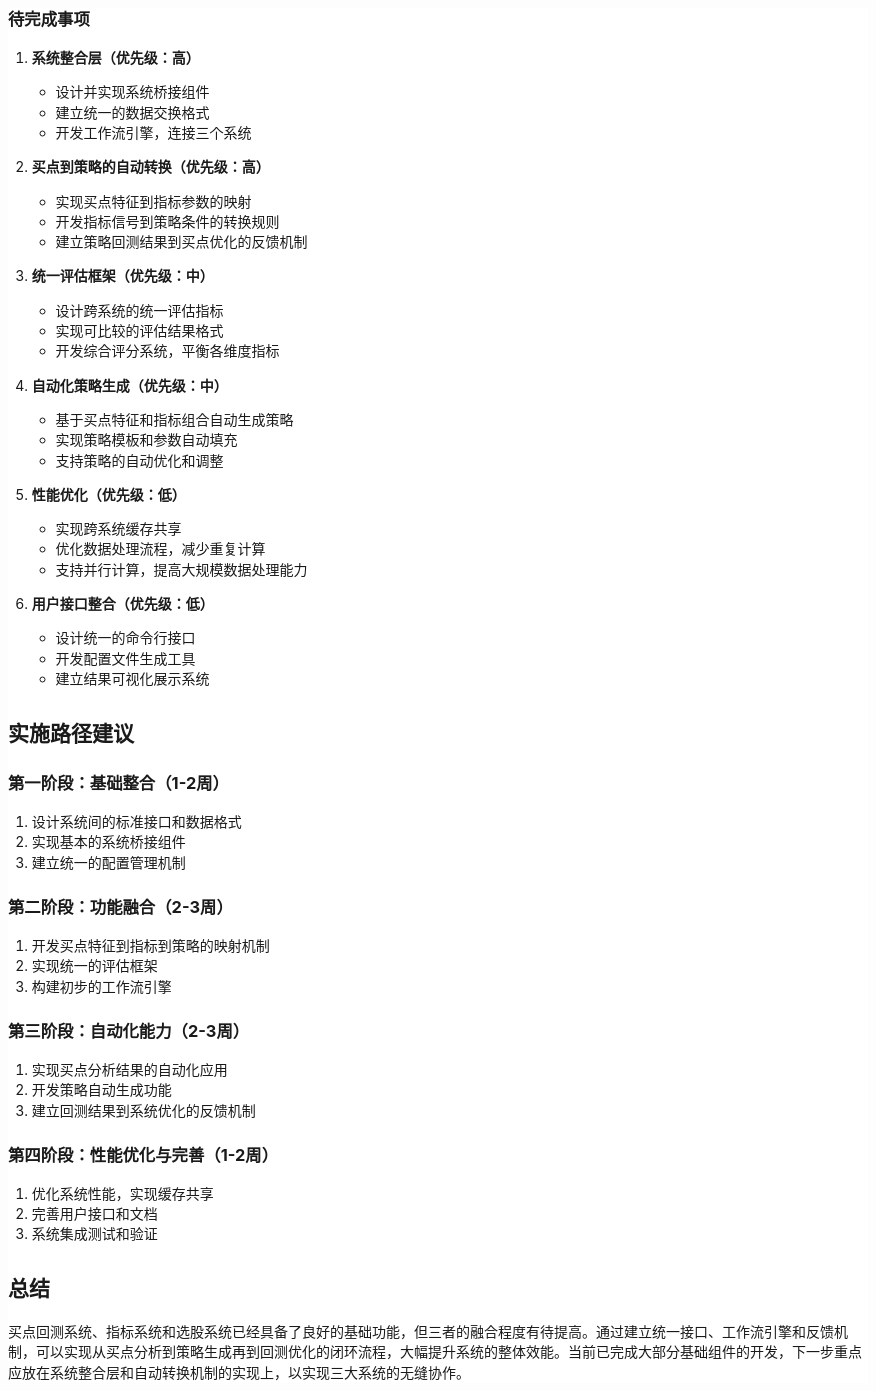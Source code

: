 ### 待完成事项

1. **系统整合层（优先级：高）**
   - 设计并实现系统桥接组件
   - 建立统一的数据交换格式
   - 开发工作流引擎，连接三个系统

2. **买点到策略的自动转换（优先级：高）**
   - 实现买点特征到指标参数的映射
   - 开发指标信号到策略条件的转换规则
   - 建立策略回测结果到买点优化的反馈机制

3. **统一评估框架（优先级：中）**
   - 设计跨系统的统一评估指标
   - 实现可比较的评估结果格式
   - 开发综合评分系统，平衡各维度指标

4. **自动化策略生成（优先级：中）**
   - 基于买点特征和指标组合自动生成策略
   - 实现策略模板和参数自动填充
   - 支持策略的自动优化和调整

5. **性能优化（优先级：低）**
   - 实现跨系统缓存共享
   - 优化数据处理流程，减少重复计算
   - 支持并行计算，提高大规模数据处理能力

6. **用户接口整合（优先级：低）**
   - 设计统一的命令行接口
   - 开发配置文件生成工具
   - 建立结果可视化展示系统

## 实施路径建议

### 第一阶段：基础整合（1-2周）

1. 设计系统间的标准接口和数据格式
2. 实现基本的系统桥接组件
3. 建立统一的配置管理机制

### 第二阶段：功能融合（2-3周）

1. 开发买点特征到指标到策略的映射机制
2. 实现统一的评估框架
3. 构建初步的工作流引擎

### 第三阶段：自动化能力（2-3周）

1. 实现买点分析结果的自动化应用
2. 开发策略自动生成功能
3. 建立回测结果到系统优化的反馈机制

### 第四阶段：性能优化与完善（1-2周）

1. 优化系统性能，实现缓存共享
2. 完善用户接口和文档
3. 系统集成测试和验证

## 总结

买点回测系统、指标系统和选股系统已经具备了良好的基础功能，但三者的融合程度有待提高。通过建立统一接口、工作流引擎和反馈机制，可以实现从买点分析到策略生成再到回测优化的闭环流程，大幅提升系统的整体效能。当前已完成大部分基础组件的开发，下一步重点应放在系统整合层和自动转换机制的实现上，以实现三大系统的无缝协作。 